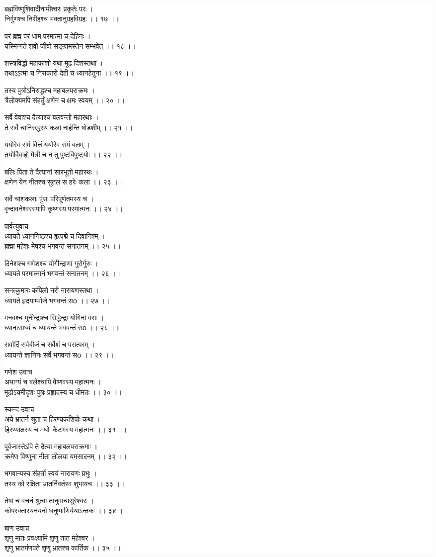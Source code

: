 ब्रह्मविष्णुशिवादीनामीश्वरः प्रकृतेः परः ।  
निर्गुणश्च निरीहश्च भक्तानुग्रहविग्रहः ।। १७ ।।  
  
परं ब्रह्म परं धाम परमात्मा च देहिनः ।  
यस्मिन्गते शवो जीवो सङ्ग्रामस्तेन सम्भवेत् ।। १८ ।।  
  
शस्त्रविद्धो महाकाशो यथा मूढ दिशस्तथा ।  
तथाऽऽत्मा च निराकारो देही च ध्यानहेतुना ।। १९ ।।  
  
तस्य पुत्रोऽनिरुद्धश्च महाबलपराक्रमः ।  
त्रैलोक्यमपि संहर्तुं क्षणेन च क्षमः स्वयम् ।। २० ।।  
  
सर्वे वेवाश्च दैत्याश्च बलवन्तो महारथाः ।  
ते सर्वे चानिरुद्धस्य कलां नार्हन्ति षोडशीम् ।। २१ ।।  
  
ययोरेव समं वित्तं ययोरेव समं बलम् ।  
तयोर्विवाहो मैत्री च न तु पुष्टविपुष्टयोः ।। २२ ।।  
  
बलिः पिता ते दैत्यानां सारभूतो महारथः ।  
क्षणेन येन नीतश्च सुतलं स हरेः कला ।। २३ ।।  
  
सर्वे चांशकलाः पुंसः परिपूर्णतमस्य च ।  
वृन्दावनेश्वरस्यापि कृष्णस्य परमात्मनः ।। २४ ।।  
  
पार्वत्युवाच  
ध्यायते ध्याननिष्ठश्च हृत्पद्मे च दिवानिश्म् ।  
ब्रह्मा महेशः मेषश्च भगवन्तं सनातनम् ।। २५ ।।  
  
दिनेशश्च गणेशश्च योगीन्द्राणां गुरोर्गुरुः ।  
ध्यायते परमात्मानं भगवन्तं सनातनम् ।। २६ ।।  
  
सनत्कुमारः कपिलो नरो नारायणस्तथा ।  
ध्यायते हृदयाम्भोजे भगवन्तं सo ।। २७ ।।  
  
मनवश्च मुनीन्द्राश्च सिद्धेन्द्रा योगिनां वराः ।  
ध्यानासाध्यं च ध्यायन्ते भगवन्तं सo ।। २८ ।।  
  
सर्वादिं सर्वबीजं च सर्वेशं च परात्परम् ।  
ध्यायन्ते ज्ञानिनः सर्वे भगवन्तं सo ।। २९ ।।  
  
गणेश उवाच  
अभाग्यं च बलेश्चापि वैष्णवस्य महात्मनः ।  
मूढोऽयमीदृशः पुत्रः प्रह्लादस्य च धीमतः ।। ३० ।।  
  
स्कन्द उवाच  
अये भ्रातर्न श्रुता च हिरण्यकशिपोः कथा ।  
हिरण्याक्षस्य च मधोः कैटभस्य महात्मनः ।। ३१ ।।  
  
पूर्वजास्तेऽपि ते दैत्या महाबलपराक्रमाः ।  
क्रमेण विष्णुना नीता लीलया यमसादनम् ।। ३२ ।।  
  
भगवान्यस्य संहर्ता स्वयं नारायणः प्रभुः ।  
तस्य को रक्षिता भ्रातर्निवर्तस्व शुभायच ।। ३३ ।।  
  
तेषां च वचनं श्रुत्वा तानुवाचासुरेश्वरः ।  
कोपरक्तास्यनयनो धनुष्पाणिर्यथाऽन्तकः ।। ३४ ।।  
  
बाण उवाच  
शृणु मातः प्रवक्ष्यामि शृणु तात महेश्वर ।  
शृणु भ्रातर्गणपते शृणु भ्रातश्च कार्तिक ।। ३५ ।।  
  